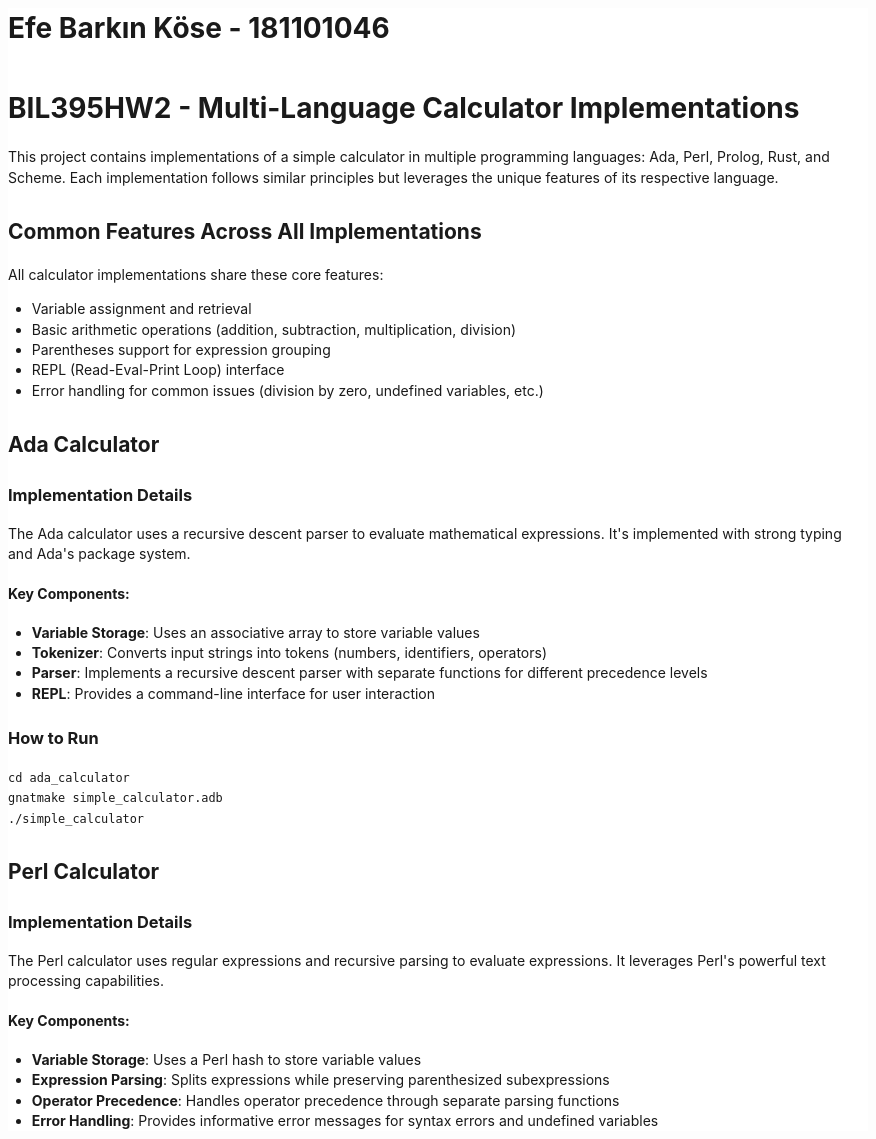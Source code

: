 # Efe Barkın Köse - 181101046
# BIL395HW2 - Multi-Language Calculator Implementations

This project contains implementations of a simple calculator in multiple programming languages: Ada, Perl, Prolog, Rust, and Scheme. Each implementation follows similar principles but leverages the unique features of its respective language.

## Common Features Across All Implementations

All calculator implementations share these core features:
- Variable assignment and retrieval
- Basic arithmetic operations (addition, subtraction, multiplication, division)
- Parentheses support for expression grouping
- REPL (Read-Eval-Print Loop) interface
- Error handling for common issues (division by zero, undefined variables, etc.)

## Ada Calculator

### Implementation Details

The Ada calculator uses a recursive descent parser to evaluate mathematical expressions. It's implemented with strong typing and Ada's package system.

#### Key Components:
- **Variable Storage**: Uses an associative array to store variable values
- **Tokenizer**: Converts input strings into tokens (numbers, identifiers, operators)
- **Parser**: Implements a recursive descent parser with separate functions for different precedence levels
- **REPL**: Provides a command-line interface for user interaction

### How to Run
``` 
cd ada_calculator
gnatmake simple_calculator.adb
./simple_calculator
```

## Perl Calculator

### Implementation Details

The Perl calculator uses regular expressions and recursive parsing to evaluate expressions. It leverages Perl's powerful text processing capabilities.

#### Key Components:
- **Variable Storage**: Uses a Perl hash to store variable values
- **Expression Parsing**: Splits expressions while preserving parenthesized subexpressions
- **Operator Precedence**: Handles operator precedence through separate parsing functions
- **Error Handling**: Provides informative error messages for syntax errors and undefined variables
